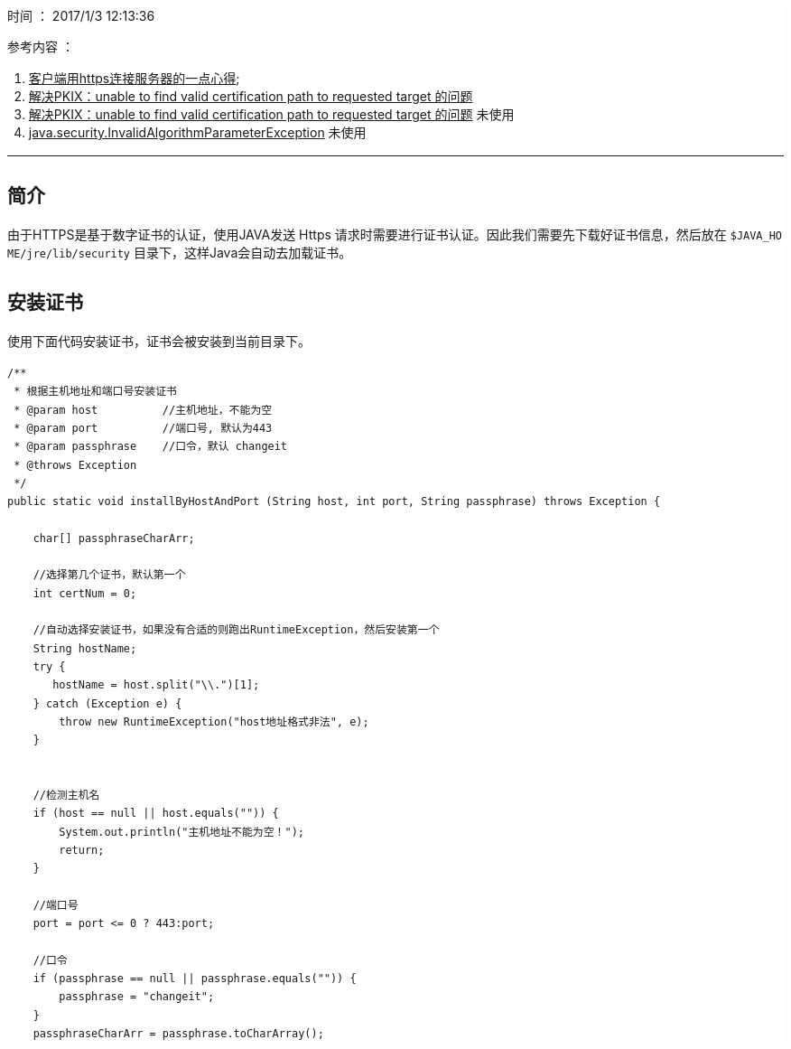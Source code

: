时间 ： 2017/1/3 12:13:36

参考内容 ： 

1. [客户端用https连接服务器的一点心得](http://wwwww.iteye.com/blog/94854);
2. [ 解决PKIX：unable to find valid certification path to requested target 的问题](http://blog.csdn.net/faye0412/article/details/6883879)
3. [解决PKIX：unable to find valid certification path to requested target 的问题](http://www.cnblogs.com/AloneSword/p/3244434.html)  未使用
4. [java.security.InvalidAlgorithmParameterException](http://stackoverflow.com/questions/4764611/java-security-invalidalgorithmparameterexception-the-trustanchors-parameter-mus) 未使用

************************ 
## 简介
由于HTTPS是基于数字证书的认证，使用JAVA发送 Https 请求时需要进行证书认证。因此我们需要先下载好证书信息，然后放在 `$JAVA_HOME/jre/lib/security` 目录下，这样Java会自动去加载证书。
## 安装证书
使用下面代码安装证书，证书会被安装到当前目录下。 

	/**
     * 根据主机地址和端口号安装证书
     * @param host          //主机地址，不能为空
     * @param port          //端口号, 默认为443
     * @param passphrase    //口令，默认 changeit
     * @throws Exception
     */
    public static void installByHostAndPort (String host, int port, String passphrase) throws Exception {

        char[] passphraseCharArr;

        //选择第几个证书，默认第一个
        int certNum = 0;

        //自动选择安装证书，如果没有合适的则跑出RuntimeException，然后安装第一个
        String hostName;
        try {
           hostName = host.split("\\.")[1];
        } catch (Exception e) {
            throw new RuntimeException("host地址格式非法", e);
        }


        //检测主机名
        if (host == null || host.equals("")) {
            System.out.println("主机地址不能为空！");
            return;
        }

        //端口号
        port = port <= 0 ? 443:port;

        //口令
        if (passphrase == null || passphrase.equals("")) {
            passphrase = "changeit";
        }
        passphraseCharArr = passphrase.toCharArray();

